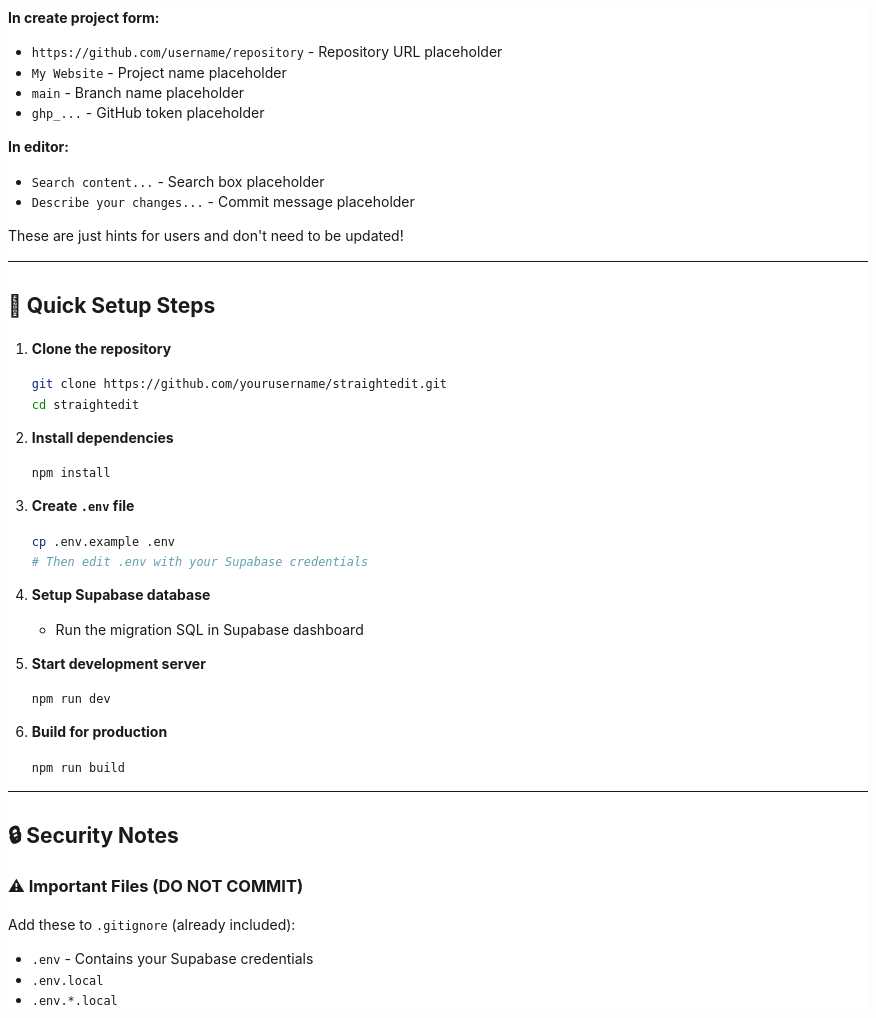 **In create project form:**
- `https://github.com/username/repository` - Repository URL placeholder
- `My Website` - Project name placeholder
- `main` - Branch name placeholder
- `ghp_...` - GitHub token placeholder

**In editor:**
- `Search content...` - Search box placeholder
- `Describe your changes...` - Commit message placeholder

These are just hints for users and don't need to be updated!

---

## 🎯 Quick Setup Steps

1. **Clone the repository**
   ```bash
   git clone https://github.com/yourusername/straightedit.git
   cd straightedit
   ```

2. **Install dependencies**
   ```bash
   npm install
   ```

3. **Create `.env` file**
   ```bash
   cp .env.example .env
   # Then edit .env with your Supabase credentials
   ```

4. **Setup Supabase database**
   - Run the migration SQL in Supabase dashboard

5. **Start development server**
   ```bash
   npm run dev
   ```

6. **Build for production**
   ```bash
   npm run build
   ```

---

## 🔒 Security Notes

### ⚠️ Important Files (DO NOT COMMIT)

Add these to `.gitignore` (already included):
- `.env` - Contains your Supabase credentials
- `.env.local`
- `.env.*.local`
